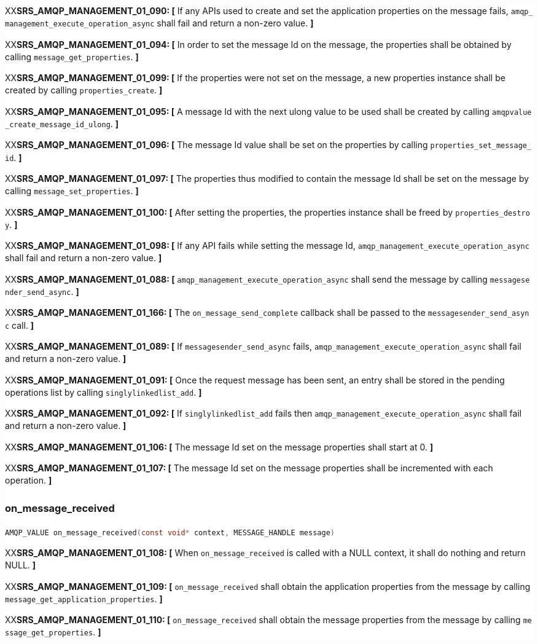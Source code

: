 XX**SRS_AMQP_MANAGEMENT_01_090: [** If any APIs used to create and set the application properties on the message fails, `amqp_management_execute_operation_async` shall fail and return a non-zero value. **]**

XX**SRS_AMQP_MANAGEMENT_01_094: [** In order to set the message Id on the message, the properties shall be obtained by calling `message_get_properties`. **]**

XX**SRS_AMQP_MANAGEMENT_01_099: [** If the properties were not set on the message, a new properties instance shall be created by calling `properties_create`. **]**

XX**SRS_AMQP_MANAGEMENT_01_095: [** A message Id with the next ulong value to be used shall be created by calling `amqpvalue_create_message_id_ulong`. **]**

XX**SRS_AMQP_MANAGEMENT_01_096: [** The message Id value shall be set on the properties by calling `properties_set_message_id`. **]**

XX**SRS_AMQP_MANAGEMENT_01_097: [** The properties thus modified to contain the message Id shall be set on the message by calling `message_set_properties`. **]**

XX**SRS_AMQP_MANAGEMENT_01_100: [** After setting the properties, the properties instance shall be freed by `properties_destroy`. **]**

XX**SRS_AMQP_MANAGEMENT_01_098: [** If any API fails while setting the message Id, `amqp_management_execute_operation_async` shall fail and return a non-zero value. **]**

XX**SRS_AMQP_MANAGEMENT_01_088: [** `amqp_management_execute_operation_async` shall send the message by calling `messagesender_send_async`. **]**

XX**SRS_AMQP_MANAGEMENT_01_166: [** The `on_message_send_complete` callback shall be passed to the `messagesender_send_async` call. **]**

XX**SRS_AMQP_MANAGEMENT_01_089: [** If `messagesender_send_async` fails, `amqp_management_execute_operation_async` shall fail and return a non-zero value. **]**

XX**SRS_AMQP_MANAGEMENT_01_091: [** Once the request message has been sent, an entry shall be stored in the pending operations list by calling `singlylinkedlist_add`. **]**

XX**SRS_AMQP_MANAGEMENT_01_092: [** If `singlylinkedlist_add` fails then `amqp_management_execute_operation_async` shall fail and return a non-zero value. **]**

XX**SRS_AMQP_MANAGEMENT_01_106: [** The message Id set on the message properties shall start at 0. **]**

XX**SRS_AMQP_MANAGEMENT_01_107: [** The message Id set on the message properties shall be incremented with each operation. **]**

### on_message_received

```c
AMQP_VALUE on_message_received(const void* context, MESSAGE_HANDLE message)
```

XX**SRS_AMQP_MANAGEMENT_01_108: [** When `on_message_received` is called with a NULL context, it shall do nothing and return NULL. **]**

XX**SRS_AMQP_MANAGEMENT_01_109: [** `on_message_received` shall obtain the application properties from the message by calling `message_get_application_properties`. **]**

XX**SRS_AMQP_MANAGEMENT_01_110: [** `on_message_received` shall obtain the message properties from the message by calling `message_get_properties`. **]**
